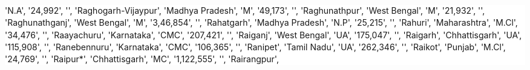   'N.A',
  '24,992',
  '',
  'Raghogarh-Vijaypur',
  'Madhya Pradesh',
  'M',
  '49,173',
  '',
  'Raghunathpur',
  'West Bengal',
  'M',
  '21,932',
  '',
  'Raghunathganj',
  'West Bengal',
  'M',
  '3,46,854',
  '',
  'Rahatgarh',
  'Madhya Pradesh',
  'N.P',
  '25,215',
  '',
  'Rahuri',
  'Maharashtra',
  'M.Cl',
  '34,476',
  '',
  'Raayachuru',
  'Karnataka',
  'CMC',
  '207,421',
  '',
  'Raiganj',
  'West Bengal',
  'UA',
  '175,047',
  '',
  'Raigarh',
  'Chhattisgarh',
  'UA',
  '115,908',
  '',
  'Ranebennuru',
  'Karnataka',
  'CMC',
  '106,365',
  '',
  'Ranipet',
  'Tamil Nadu',
  'UA',
  '262,346',
  '',
  'Raikot',
  'Punjab',
  'M.Cl',
  '24,769',
  '',
  'Raipur*',
  'Chhattisgarh',
  'MC',
  '1,122,555',
  '',
  'Rairangpur',